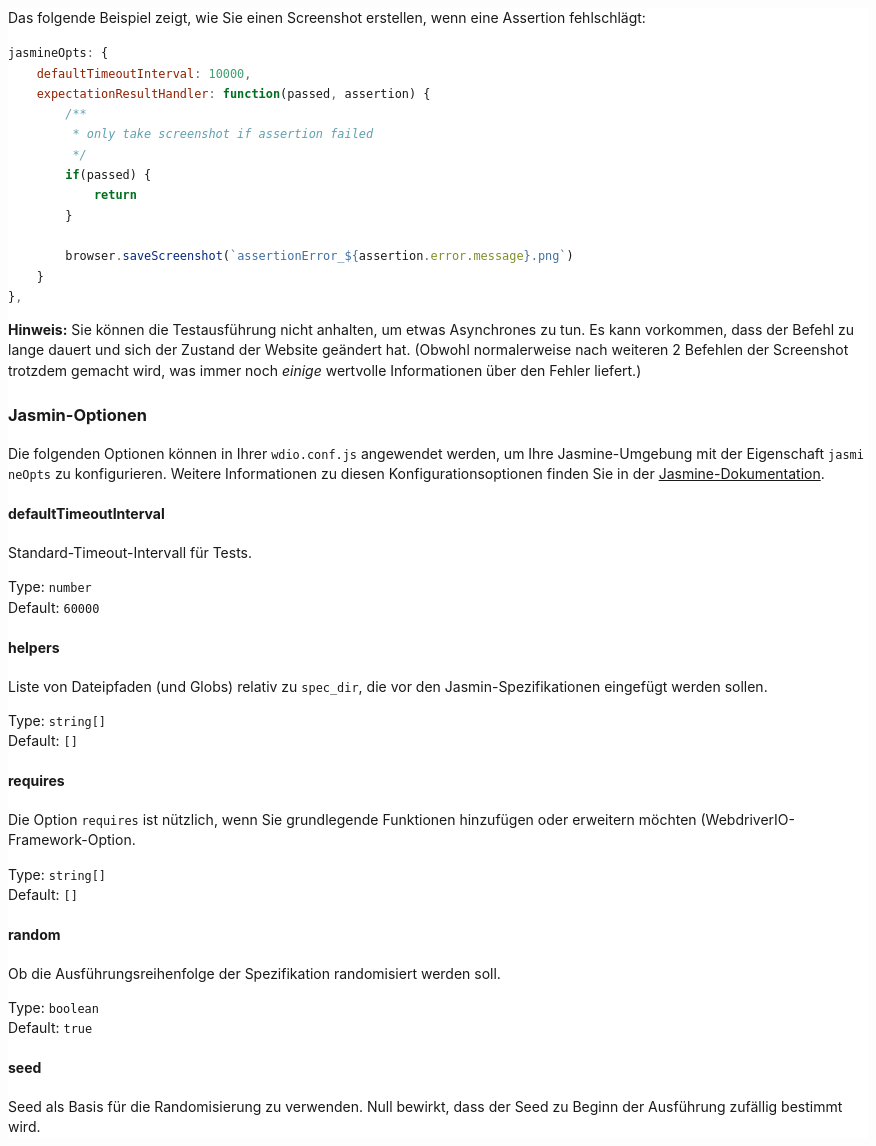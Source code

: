 Das folgende Beispiel zeigt, wie Sie einen Screenshot erstellen, wenn eine Assertion fehlschlägt:

```js
jasmineOpts: {
    defaultTimeoutInterval: 10000,
    expectationResultHandler: function(passed, assertion) {
        /**
         * only take screenshot if assertion failed
         */
        if(passed) {
            return
        }

        browser.saveScreenshot(`assertionError_${assertion.error.message}.png`)
    }
},
```

**Hinweis:** Sie können die Testausführung nicht anhalten, um etwas Asynchrones zu tun. Es kann vorkommen, dass der Befehl zu lange dauert und sich der Zustand der Website geändert hat. (Obwohl normalerweise nach weiteren 2 Befehlen der Screenshot trotzdem gemacht wird, was immer noch _einige_ wertvolle Informationen über den Fehler liefert.)

### Jasmin-Optionen

Die folgenden Optionen können in Ihrer `wdio.conf.js` angewendet werden, um Ihre Jasmine-Umgebung mit der Eigenschaft `jasmineOpts` zu konfigurieren. Weitere Informationen zu diesen Konfigurationsoptionen finden Sie in der [Jasmine-Dokumentation](https://jasmine.github.io/api/edge/Configuration).

#### defaultTimeoutInterval
Standard-Timeout-Intervall für Tests.

Type: `number`<br /> Default: `60000`

#### helpers
Liste von Dateipfaden (und Globs) relativ zu `spec_dir`, die vor den Jasmin-Spezifikationen eingefügt werden sollen.

Type: `string[]`<br /> Default: `[]`

#### requires
Die Option `requires` ist nützlich, wenn Sie grundlegende Funktionen hinzufügen oder erweitern möchten (WebdriverIO-Framework-Option.

Type: `string[]`<br /> Default: `[]`

#### random
Ob die Ausführungsreihenfolge der Spezifikation randomisiert werden soll.

Type: `boolean`<br /> Default: `true`

#### seed
Seed als Basis für die Randomisierung zu verwenden. Null bewirkt, dass der Seed zu Beginn der Ausführung zufällig bestimmt wird.
